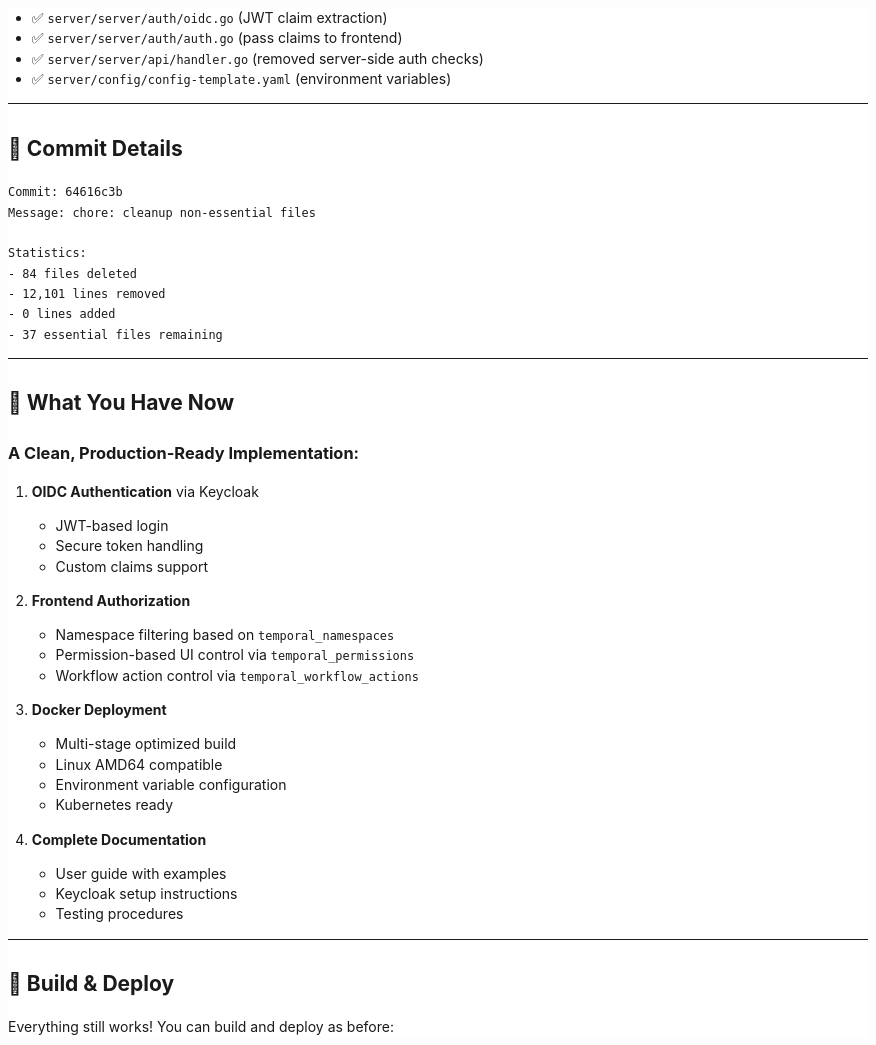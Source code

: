 - ✅ `server/server/auth/oidc.go` (JWT claim extraction)
- ✅ `server/server/auth/auth.go` (pass claims to frontend)
- ✅ `server/server/api/handler.go` (removed server-side auth checks)
- ✅ `server/config/config-template.yaml` (environment variables)

---

## 📝 **Commit Details**

```
Commit: 64616c3b
Message: chore: cleanup non-essential files

Statistics:
- 84 files deleted
- 12,101 lines removed
- 0 lines added
- 37 essential files remaining
```

---

## 🚀 **What You Have Now**

### **A Clean, Production-Ready Implementation:**

1. **OIDC Authentication** via Keycloak
   - JWT-based login
   - Secure token handling
   - Custom claims support

2. **Frontend Authorization**
   - Namespace filtering based on `temporal_namespaces`
   - Permission-based UI control via `temporal_permissions`
   - Workflow action control via `temporal_workflow_actions`

3. **Docker Deployment**
   - Multi-stage optimized build
   - Linux AMD64 compatible
   - Environment variable configuration
   - Kubernetes ready

4. **Complete Documentation**
   - User guide with examples
   - Keycloak setup instructions
   - Testing procedures

---

## 🔨 **Build & Deploy**

Everything still works! You can build and deploy as before:
